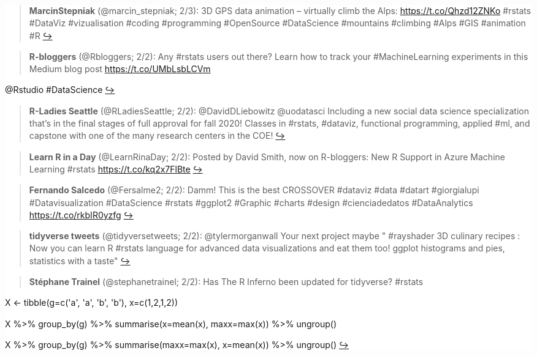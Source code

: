 
> **MarcinStepniak** (@marcin_stepniak; 2/3): 3D GPS data animation – virtually climb the Alps: https://t.co/Qhzd12ZNKo
#rstats #DataViz #vizualisation #coding #programming #OpenSource #DataScience #mountains #climbing #Alps #GIS #animation #R  [&#8618;](https://twitter.com/dataandme/status/1192564596512579585)




> **R-bloggers** (@Rbloggers; 2/2): Any #rstats users out there? Learn how to track your #MachineLearning experiments in this Medium blog post https://t.co/UMbLsbLCVm
>
@Rstudio #DataScience  [&#8618;](https://twitter.com/dataandme/status/1192609391800926209)




> **R-Ladies Seattle** (@RLadiesSeattle; 2/2): @DavidDLiebowitz @uodatasci Including a new social data science specialization that’s in the final stages of full approval for fall 2020! Classes in #rstats, #dataviz, functional programming, applied #ml, and capstone with one of the many research centers in the COE!  [&#8618;](https://twitter.com/dataandme/status/1192602541915164672)




> **Learn R in a Day** (@LearnRinaDay; 2/2): Posted by David Smith, now on R-bloggers: New R Support in Azure Machine Learning #rstats https://t.co/kq2x7FlBte  [&#8618;](https://twitter.com/dataandme/status/1192546289331974166)




> **Fernando Salcedo** (@Fersalme2; 2/2): Damm! This is the best CROSSOVER #dataviz #data #datart #giorgialupi #Datavisualization #DataScience #rstats #ggplot2 #Graphic #charts #design #cienciadedatos #DataAnalytics https://t.co/rkbIR0yzfg  [&#8618;](https://twitter.com/dataandme/status/1192565777569865729)




> **tidyverse tweets** (@tidyversetweets; 2/2): @tylermorganwall Your next project maybe " #rayshader 3D culinary recipes : Now you can learn R #rstats language for advanced data visualizations and eat them too! ggplot histograms and pies, statistics with a taste"  [&#8618;](https://twitter.com/dataandme/status/1192553355236773888)




> **Stéphane Trainel** (@stephanetrainel; 2/2): Has The R Inferno been updated for tidyverse? #rstats
>
X &lt;- tibble(g=c('a', 'a', 'b', 'b'), x=c(1,2,1,2))
>
X %&gt;% group_by(g) %&gt;%
   summarise(x=mean(x), maxx=max(x)) %&gt;%
   ungroup()
>
X %&gt;% group_by(g) %&gt;%
   summarise(maxx=max(x), x=mean(x)) %&gt;%
   ungroup()  [&#8618;](https://twitter.com/dataandme/status/1192550392875241477)



